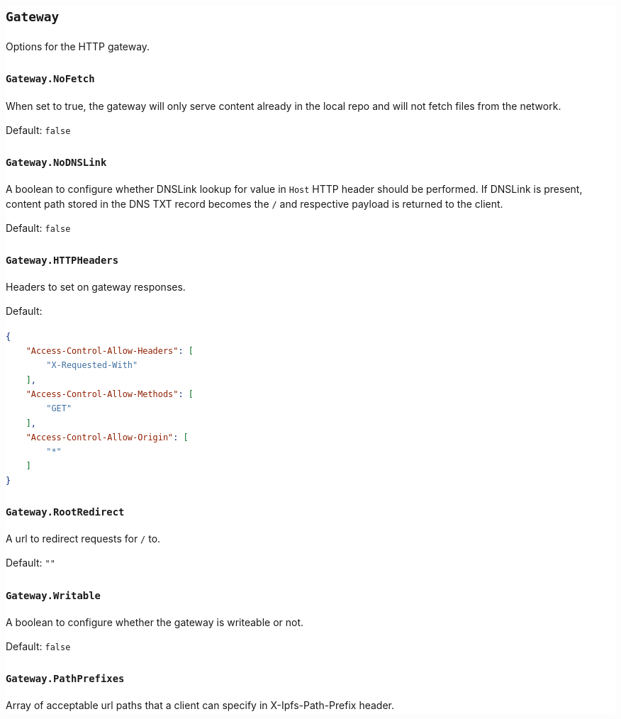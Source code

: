 
## `Gateway`

Options for the HTTP gateway.

### `Gateway.NoFetch`

When set to true, the gateway will only serve content already in the local repo
and will not fetch files from the network.

Default: `false`

### `Gateway.NoDNSLink`

A boolean to configure whether DNSLink lookup for value in `Host` HTTP header
should be performed.  If DNSLink is present, content path stored in the DNS TXT
record becomes the `/` and respective payload is returned to the client.

Default: `false`

### `Gateway.HTTPHeaders`

Headers to set on gateway responses.

Default:
```json
{
	"Access-Control-Allow-Headers": [
		"X-Requested-With"
	],
	"Access-Control-Allow-Methods": [
		"GET"
	],
	"Access-Control-Allow-Origin": [
		"*"
	]
}
```

### `Gateway.RootRedirect`

A url to redirect requests for `/` to.

Default: `""`

### `Gateway.Writable`

A boolean to configure whether the gateway is writeable or not.

Default: `false`

### `Gateway.PathPrefixes`

Array of acceptable url paths that a client can specify in X-Ipfs-Path-Prefix
header.
